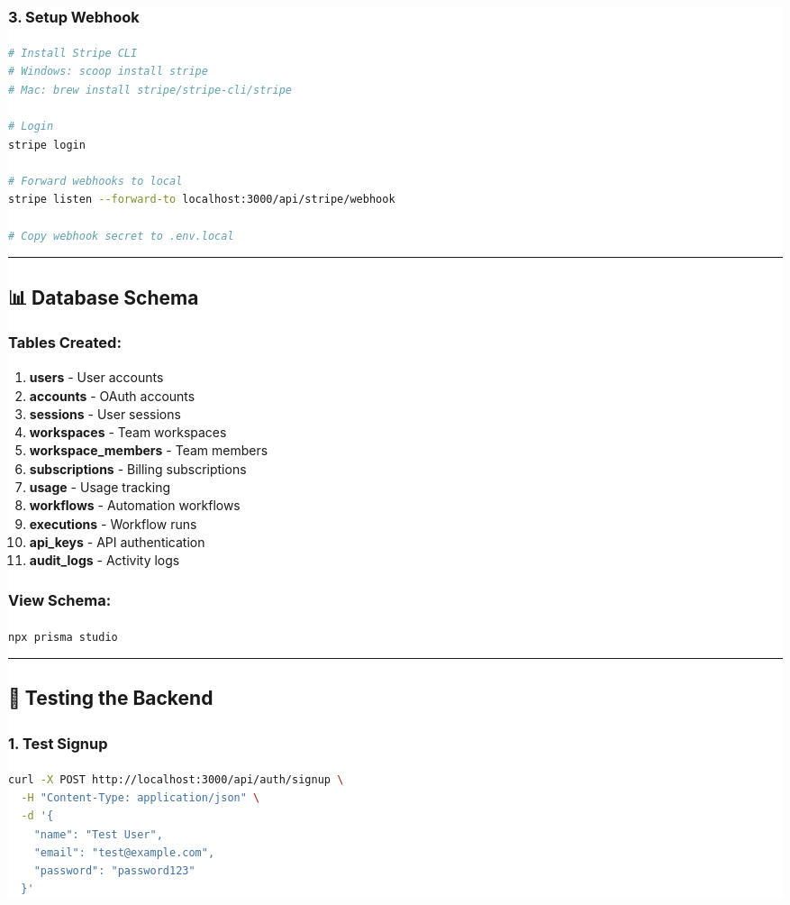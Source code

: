 ### 3. Setup Webhook
```bash
# Install Stripe CLI
# Windows: scoop install stripe
# Mac: brew install stripe/stripe-cli/stripe

# Login
stripe login

# Forward webhooks to local
stripe listen --forward-to localhost:3000/api/stripe/webhook

# Copy webhook secret to .env.local
```

---

## 📊 Database Schema

### Tables Created:
1. **users** - User accounts
2. **accounts** - OAuth accounts
3. **sessions** - User sessions
4. **workspaces** - Team workspaces
5. **workspace_members** - Team members
6. **subscriptions** - Billing subscriptions
7. **usage** - Usage tracking
8. **workflows** - Automation workflows
9. **executions** - Workflow runs
10. **api_keys** - API authentication
11. **audit_logs** - Activity logs

### View Schema:
```bash
npx prisma studio
```

---

## 🧪 Testing the Backend

### 1. Test Signup
```bash
curl -X POST http://localhost:3000/api/auth/signup \
  -H "Content-Type: application/json" \
  -d '{
    "name": "Test User",
    "email": "test@example.com",
    "password": "password123"
  }'
```
